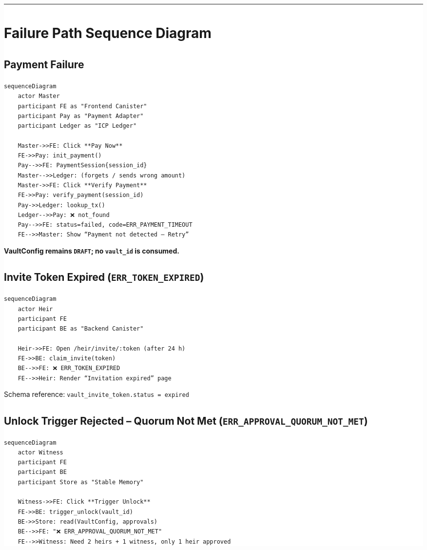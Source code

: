 
---
# Failure Path Sequence Diagram
## Payment Failure
```mermaid
sequenceDiagram
    actor Master
    participant FE as "Frontend Canister"
    participant Pay as "Payment Adapter"
    participant Ledger as "ICP Ledger"

    Master->>FE: Click **Pay Now**
    FE->>Pay: init_payment()
    Pay-->>FE: PaymentSession{session_id}
    Master-->>Ledger: (forgets / sends wrong amount)
    Master->>FE: Click **Verify Payment**
    FE->>Pay: verify_payment(session_id)
    Pay->>Ledger: lookup_tx()
    Ledger-->>Pay: ❌ not_found
    Pay-->>FE: status=failed, code=ERR_PAYMENT_TIMEOUT
    FE-->>Master: Show “Payment not detected – Retry”
```
**VaultConfig remains `DRAFT`; no `vault_id` is consumed.**

## Invite Token Expired (`ERR_TOKEN_EXPIRED`)
```mermaid
sequenceDiagram
    actor Heir
    participant FE
    participant BE as "Backend Canister"

    Heir->>FE: Open /heir/invite/:token (after 24 h)
    FE->>BE: claim_invite(token)
    BE-->>FE: ❌ ERR_TOKEN_EXPIRED
    FE-->>Heir: Render “Invitation expired” page
```
Schema reference: `vault_invite_token.status = expired` 

## Unlock Trigger Rejected – Quorum Not Met (`ERR_APPROVAL_QUORUM_NOT_MET`)
```mermaid
sequenceDiagram
    actor Witness
    participant FE
    participant BE
    participant Store as "Stable Memory"

    Witness->>FE: Click **Trigger Unlock**
    FE->>BE: trigger_unlock(vault_id)
    BE->>Store: read(VaultConfig, approvals)
    BE-->>FE: "❌ ERR_APPROVAL_QUORUM_NOT_MET"
    FE-->>Witness: Need 2 heirs + 1 witness, only 1 heir approved
```
